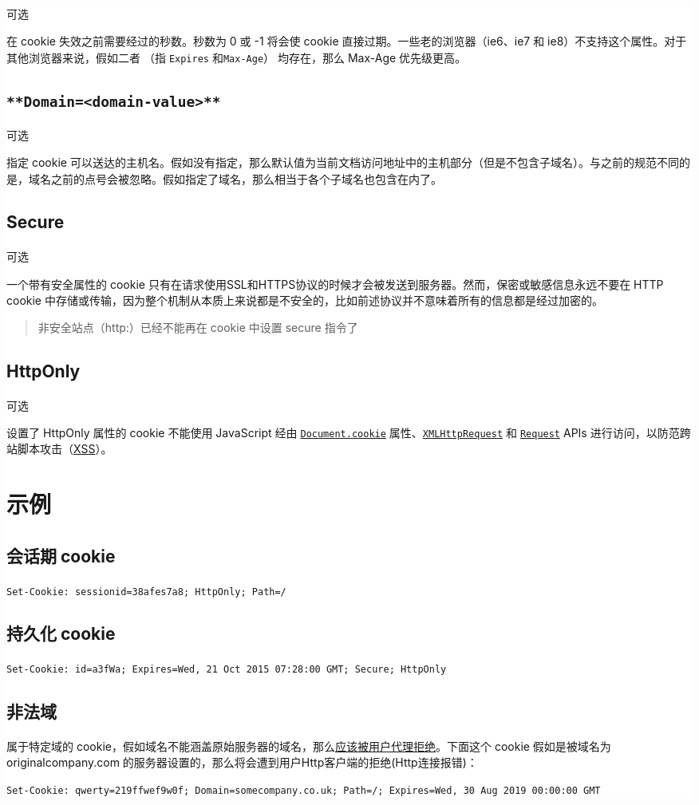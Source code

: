可选

在 cookie 失效之前需要经过的秒数。秒数为 0 或 -1 将会使 cookie 直接过期。一些老的浏览器（ie6、ie7 和 ie8）不支持这个属性。对于其他浏览器来说，假如二者 （指 `Expires` 和`Max-Age`） 均存在，那么 Max-Age 优先级更高。

## `**Domain=<domain-value>**` 

可选

指定 cookie 可以送达的主机名。假如没有指定，那么默认值为当前文档访问地址中的主机部分（但是不包含子域名）。与之前的规范不同的是，域名之前的点号会被忽略。假如指定了域名，那么相当于各个子域名也包含在内了。

## **Secure** 

可选

一个带有安全属性的 cookie 只有在请求使用SSL和HTTPS协议的时候才会被发送到服务器。然而，保密或敏感信息永远不要在 HTTP cookie 中存储或传输，因为整个机制从本质上来说都是不安全的，比如前述协议并不意味着所有的信息都是经过加密的。

> 非安全站点（http:）已经不能再在 cookie 中设置 secure 指令了

## HttpOnly 

可选

设置了 HttpOnly 属性的 cookie 不能使用 JavaScript 经由  [`Document.cookie`](https://developer.mozilla.org/zh-CN/docs/Web/API/Document/cookie) 属性、[`XMLHttpRequest`](https://developer.mozilla.org/zh-CN/docs/Web/API/XMLHttpRequest) 和  [`Request`](https://developer.mozilla.org/zh-CN/docs/Web/API/Request) APIs 进行访问，以防范跨站脚本攻击（[XSS](https://developer.mozilla.org/en-US/docs/Glossary/XSS)）。



# 示例

## 会话期 cookie

```html
Set-Cookie: sessionid=38afes7a8; HttpOnly; Path=/
```

## 持久化 cookie

```html
Set-Cookie: id=a3fWa; Expires=Wed, 21 Oct 2015 07:28:00 GMT; Secure; HttpOnly
```

## 非法域

属于特定域的 cookie，假如域名不能涵盖原始服务器的域名，那么[应该被用户代理拒绝](https://tools.ietf.org/html/rfc6265#section-4.1.2.3)。下面这个 cookie 假如是被域名为 originalcompany.com 的服务器设置的，那么将会遭到用户Http客户端的拒绝(Http连接报错)：

```html
Set-Cookie: qwerty=219ffwef9w0f; Domain=somecompany.co.uk; Path=/; Expires=Wed, 30 Aug 2019 00:00:00 GMT
```
